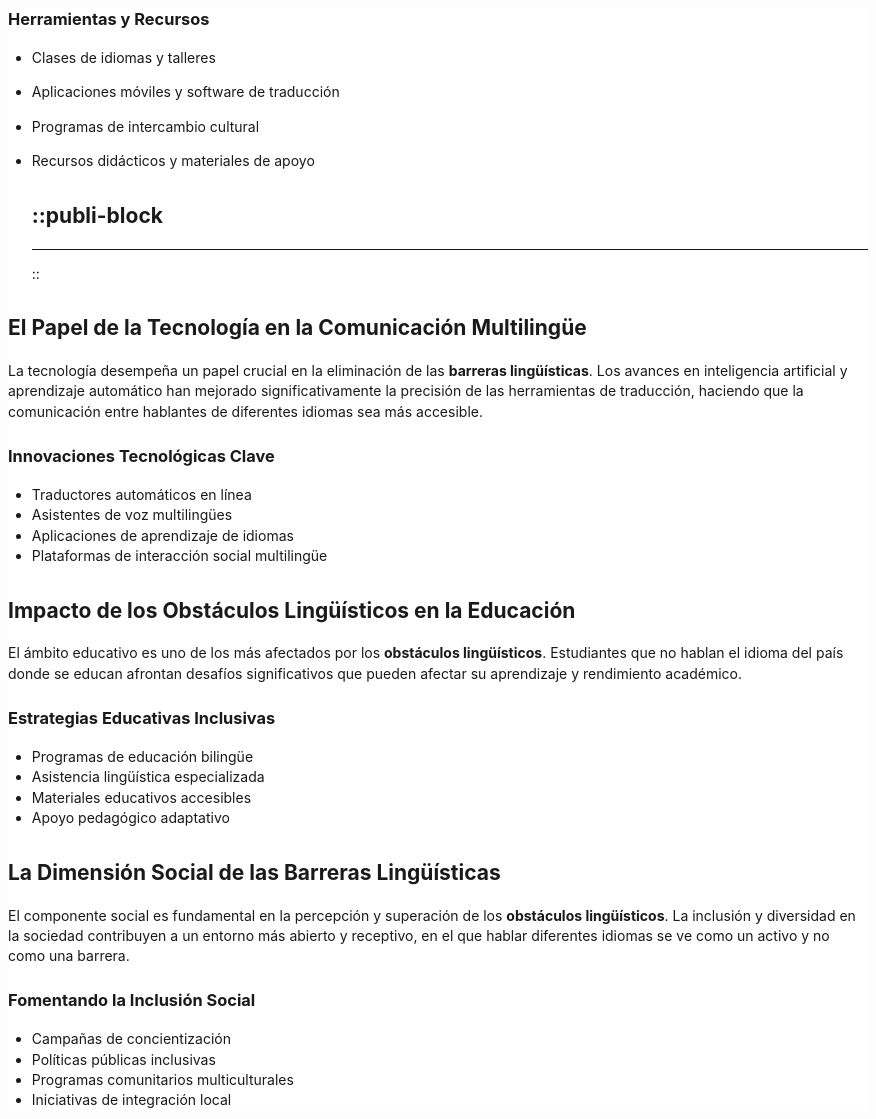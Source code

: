 ### Herramientas y Recursos

- Clases de idiomas y talleres
- Aplicaciones móviles y software de traducción
- Programas de intercambio cultural
- Recursos didácticos y materiales de apoyo


  ::publi-block
  ---
  ---
  ::
  
  
## El Papel de la Tecnología en la Comunicación Multilingüe

La tecnología desempeña un papel crucial en la eliminación de las **barreras lingüísticas**. Los avances en inteligencia artificial y aprendizaje automático han mejorado significativamente la precisión de las herramientas de traducción, haciendo que la comunicación entre hablantes de diferentes idiomas sea más accesible.

### Innovaciones Tecnológicas Clave

- Traductores automáticos en línea
- Asistentes de voz multilingües
- Aplicaciones de aprendizaje de idiomas
- Plataformas de interacción social multilingüe

## Impacto de los Obstáculos Lingüísticos en la Educación

El ámbito educativo es uno de los más afectados por los **obstáculos lingüísticos**. Estudiantes que no hablan el idioma del país donde se educan afrontan desafíos significativos que pueden afectar su aprendizaje y rendimiento académico.

### Estrategias Educativas Inclusivas

- Programas de educación bilingüe
- Asistencia lingüística especializada
- Materiales educativos accesibles
- Apoyo pedagógico adaptativo

## La Dimensión Social de las Barreras Lingüísticas

El componente social es fundamental en la percepción y superación de los **obstáculos lingüísticos**. La inclusión y diversidad en la sociedad contribuyen a un entorno más abierto y receptivo, en el que hablar diferentes idiomas se ve como un activo y no como una barrera.

### Fomentando la Inclusión Social

- Campañas de concientización
- Políticas públicas inclusivas
- Programas comunitarios multiculturales
- Iniciativas de integración local
